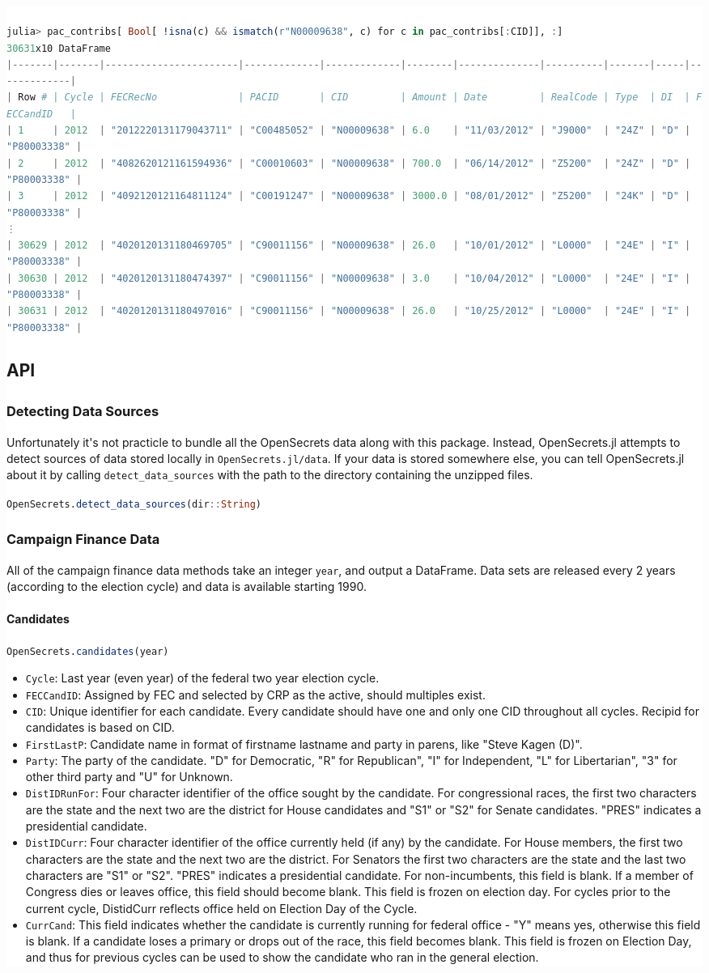 ```julia

julia> pac_contribs[ Bool[ !isna(c) && ismatch(r"N00009638", c) for c in pac_contribs[:CID]], :]
30631x10 DataFrame
|-------|-------|-----------------------|-------------|-------------|--------|--------------|----------|-------|-----|-------------|
| Row # | Cycle | FECRecNo              | PACID       | CID         | Amount | Date         | RealCode | Type  | DI  | FECCandID   |
| 1     | 2012  | "2012220131179043711" | "C00485052" | "N00009638" | 6.0    | "11/03/2012" | "J9000"  | "24Z" | "D" | "P80003338" |
| 2     | 2012  | "4082620121161594936" | "C00010603" | "N00009638" | 700.0  | "06/14/2012" | "Z5200"  | "24Z" | "D" | "P80003338" |
| 3     | 2012  | "4092120121164811124" | "C00191247" | "N00009638" | 3000.0 | "08/01/2012" | "Z5200"  | "24K" | "D" | "P80003338" |
⋮
| 30629 | 2012  | "4020120131180469705" | "C90011156" | "N00009638" | 26.0   | "10/01/2012" | "L0000"  | "24E" | "I" | "P80003338" |
| 30630 | 2012  | "4020120131180474397" | "C90011156" | "N00009638" | 3.0    | "10/04/2012" | "L0000"  | "24E" | "I" | "P80003338" |
| 30631 | 2012  | "4020120131180497016" | "C90011156" | "N00009638" | 26.0   | "10/25/2012" | "L0000"  | "24E" | "I" | "P80003338" |
```

## API

### Detecting Data Sources
Unfortunately it's not practicle to bundle all the OpenSecrets data along with this package. Instead, OpenSecrets.jl attempts to detect sources of data stored locally in `OpenSecrets.jl/data`. If your data is stored somewhere else, you can tell OpenSecrets.jl about it by calling `detect_data_sources` with the path to the directory containing the unzipped files.

```julia
OpenSecrets.detect_data_sources(dir::String)
```


### Campaign Finance Data
All of the campaign finance data methods take an integer `year`, and output a DataFrame. Data sets are released every 2 years (according to the election cycle) and data is available starting 1990.

#### Candidates
```julia
OpenSecrets.candidates(year)
```
- `Cycle`: Last year (even year) of the federal two year election cycle.
- `FECCandID`: Assigned by FEC and selected by CRP as the active, should multiples exist.
- `CID`: Unique identifier for each candidate. Every candidate should have one and only one CID throughout all cycles. Recipid for candidates is based on CID.
- `FirstLastP`: Candidate name in format of firstname lastname and party in parens, like "Steve Kagen (D)".
- `Party`: The party of the candidate. "D" for Democratic, "R" for Republican", "I" for Independent, "L" for Libertarian", "3" for other third party and "U" for Unknown.
- `DistIDRunFor`: Four character identifier of the office sought by the candidate. For congressional races, the first two characters are the state and the next two are the district for House candidates and "S1" or "S2" for Senate candidates. "PRES" indicates a presidential candidate.
- `DistIDCurr`: Four character identifier of the office currently held (if any) by the candidate. For House members, the first two characters are the state and the next two are the district. For Senators the first two characters are the state and the last two characters are "S1" or "S2". "PRES" indicates a presidential candidate. For non-incumbents, this field is blank. If a member of Congress dies or leaves office, this field should become blank. This field is frozen on election day. For cycles prior to the current cycle, DistidCurr reflects office held on Election Day of the Cycle.
- `CurrCand`: This field indicates whether the candidate is currently running for federal office - "Y" means yes, otherwise this field is blank. If a candidate loses a primary or drops out of the race, this field becomes blank. This field is frozen on Election Day, and thus for previous cycles can be used to show the candidate who ran in the general election.